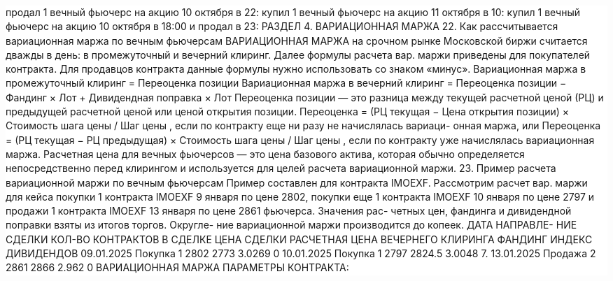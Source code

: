 продал 1 вечный
фьючерс на
акцию 10 октября
в 22:
купил 1 вечный
фьючерс на
акцию 11 октября
в 10:
купил 1 вечный
фьючерс на
акцию 10 октября
в 18:00 и продал
в 23:
РАЗДЕЛ 4. ВАРИАЦИОННАЯ МАРЖА
22. Как рассчитывается вариационная маржа по вечным
    фьючерсам
    ВАРИАЦИОННАЯ МАРЖА на срочном рынке Московской биржи считается
    дважды в день: в промежуточный и вечерний клиринг.
    Далее формулы расчета вар. маржи приведены для покупателей контракта. Для
    продавцов контракта данные формулы нужно использовать со знаком «минус».
    Вариационная маржа в промежуточный клиринг = Переоценка позиции
    Вариационная маржа в вечерний клиринг = Переоценка позиции −
    Фандинг × Лот + Дивидендная поправка × Лот
    Переоценка позиции — это разница между текущей расчетной ценой (РЦ) и
    предыдущей расчетной ценой или ценой открытия позиции.
    Переоценка = (РЦ текущая − Цена открытия позиции) × Стоимость шага
    цены / Шаг цены , если по контракту еще ни разу не начислялась вариаци-
    онная маржа, или
    Переоценка = (РЦ текущая − РЦ предыдущая) × Стоимость шага цены /
    Шаг цены , если по контракту уже начислялась вариационная маржа.
    Расчетная цена для вечных фьючерсов — это цена базового актива, которая
    обычно определяется непосредственно перед клирингом и используется для
    целей расчета вариационной маржи.
23. Пример расчета вариационной маржи по вечным
    фьючерсам
    Пример составлен для контракта IMOEXF.
    Рассмотрим расчет вар. маржи для кейса покупки 1 контракта IMOEXF 9 января
    по цене 2802, покупки еще 1 контракта IMOEXF 10 января по цене 2797 и
    продажи 1 контракта IMOEXF 13 января по цене 2861 фьючерса. Значения рас-
    четных цен, фандинга и дивидендной поправки взяты из итогов торгов. Округле-
    ние вариационной маржи производится до копеек.
    ДАТА НАПРАВЛЕ-
    НИЕ СДЕЛКИ
    КОЛ-ВО
    КОНТРАКТОВ
    В СДЕЛКЕ
    ЦЕНА
    СДЕЛКИ
    РАСЧЕТНАЯ
    ЦЕНА
    ВЕЧЕРНЕГО
    КЛИРИНГА
    ФАНДИНГ ИНДЕКС
    ДИВИДЕНДОВ
    09.01.2025 Покупка 1 2802 2773 3.0269 0
    10.01.2025 Покупка 1 2797 2824.5 3.0048 7.
    13.01.2025 Продажа 2 2861 2866 2.962 0
    ВАРИАЦИОННАЯ МАРЖА
    ПАРАМЕТРЫ КОНТРАКТА:
